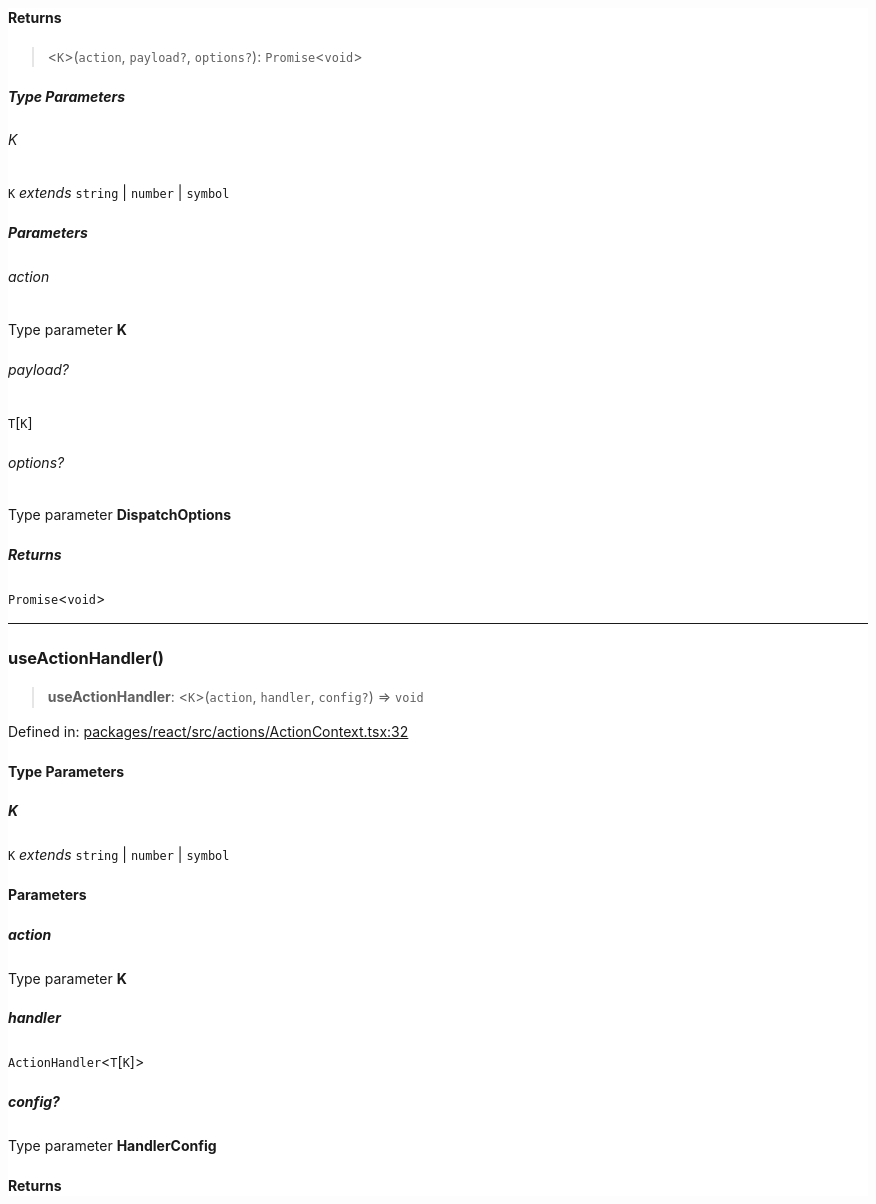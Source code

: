 #### Returns

> &lt;`K`&gt;(`action`, `payload?`, `options?`): `Promise`&lt;`void`&gt;

##### Type Parameters

###### K

`K` *extends* `string` \| `number` \| `symbol`

##### Parameters

###### action

Type parameter **K**

###### payload?

`T`\[`K`\]

###### options?

Type parameter **DispatchOptions**

##### Returns

`Promise`&lt;`void`&gt;

***

### useActionHandler()

> **useActionHandler**: &lt;`K`&gt;(`action`, `handler`, `config?`) => `void`

Defined in: [packages/react/src/actions/ActionContext.tsx:32](https://github.com/mineclover/context-action/blob/cd08d4e3b87a65a1296f2b120f18fcabd78f2914/packages/react/src/actions/ActionContext.tsx#L32)

#### Type Parameters

##### K

`K` *extends* `string` \| `number` \| `symbol`

#### Parameters

##### action

Type parameter **K**

##### handler

`ActionHandler`\<`T`\[`K`\]\>

##### config?

Type parameter **HandlerConfig**

#### Returns
